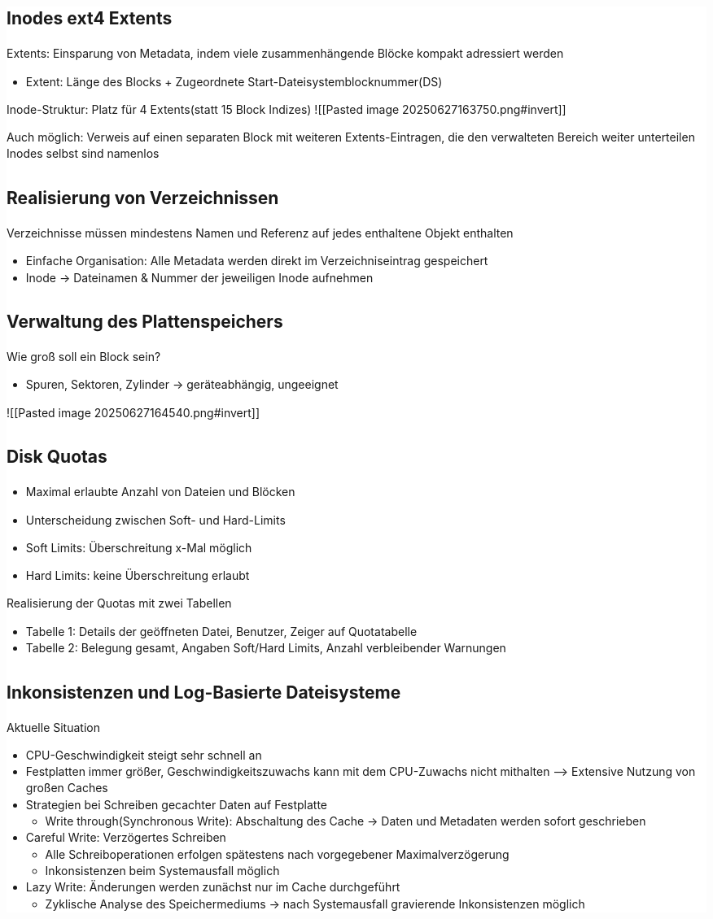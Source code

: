## Inodes ext4 Extents
Extents: Einsparung von Metadata, indem viele zusammenhängende Blöcke kompakt adressiert werden
- Extent: Länge des Blocks + Zugeordnete Start-Dateisystemblocknummer(DS)

Inode-Struktur: Platz für 4 Extents(statt 15 Block Indizes)
![[Pasted image 20250627163750.png#invert]]

Auch möglich: Verweis auf einen separaten Block mit weiteren Extents-Eintragen, die den verwalteten Bereich weiter unterteilen
Inodes selbst sind namenlos

## Realisierung von Verzeichnissen
Verzeichnisse müssen mindestens Namen und Referenz auf jedes enthaltene Objekt enthalten
- Einfache Organisation: Alle Metadata werden direkt im Verzeichniseintrag gespeichert
- Inode -> Dateinamen & Nummer der jeweiligen Inode aufnehmen


## Verwaltung des Plattenspeichers
Wie groß soll ein Block sein?

- Spuren, Sektoren, Zylinder -> geräteabhängig, ungeeignet

![[Pasted image 20250627164540.png#invert]]


## Disk Quotas
- Maximal erlaubte Anzahl von Dateien und Blöcken
- Unterscheidung zwischen Soft- und Hard-Limits

- Soft Limits: Überschreitung x-Mal möglich
- Hard Limits: keine Überschreitung erlaubt

Realisierung der Quotas mit zwei Tabellen
- Tabelle 1: Details der geöffneten Datei, Benutzer, Zeiger auf Quotatabelle
- Tabelle 2: Belegung gesamt, Angaben Soft/Hard Limits, Anzahl verbleibender Warnungen


## Inkonsistenzen und Log-Basierte Dateisysteme
Aktuelle Situation
- CPU-Geschwindigkeit steigt sehr schnell an
- Festplatten immer größer, Geschwindigkeitszuwachs kann mit dem CPU-Zuwachs nicht mithalten
	--> Extensive Nutzung von großen Caches
- Strategien bei Schreiben gecachter Daten auf Festplatte
	- Write through(Synchronous Write): Abschaltung des Cache -> Daten und Metadaten werden sofort geschrieben
- Careful Write: Verzögertes Schreiben
	- Alle Schreiboperationen erfolgen spätestens nach vorgegebener Maximalverzögerung
	- Inkonsistenzen beim Systemausfall möglich
- Lazy Write: Änderungen werden zunächst nur im Cache durchgeführt
	- Zyklische Analyse des Speichermediums -> nach Systemausfall gravierende Inkonsistenzen möglich
